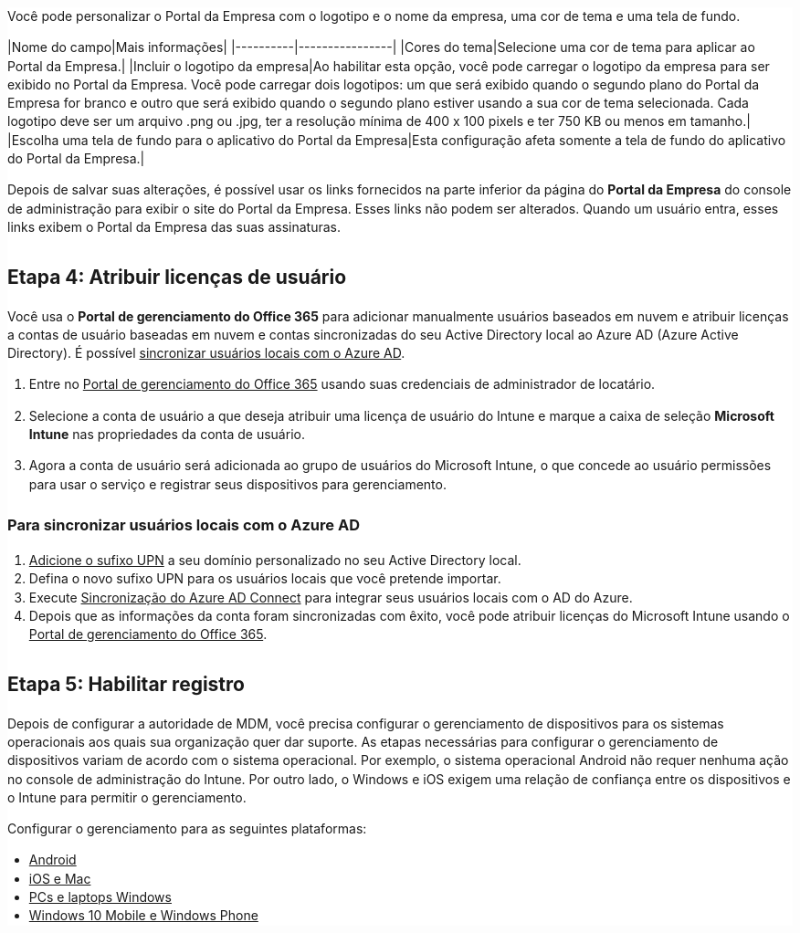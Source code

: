 Você pode personalizar o Portal da Empresa com o logotipo e o nome da empresa, uma cor de tema e uma tela de fundo.

|Nome do campo|Mais informações|
    |----------|----------------|
    |Cores do tema|Selecione uma cor de tema para aplicar ao Portal da Empresa.|
    |Incluir o logotipo da empresa|Ao habilitar esta opção, você pode carregar o logotipo da empresa para ser exibido no Portal da Empresa. Você pode carregar dois logotipos: um que será exibido quando o segundo plano do Portal da Empresa for branco e outro que será exibido quando o segundo plano estiver usando a sua cor de tema selecionada. Cada logotipo deve ser um arquivo .png ou .jpg, ter a resolução mínima de 400 x 100 pixels e ter 750 KB ou menos em tamanho.|
    |Escolha uma tela de fundo para o aplicativo do Portal da Empresa|Esta configuração afeta somente a tela de fundo do aplicativo do Portal da Empresa.|


Depois de salvar suas alterações, é possível usar os links fornecidos na parte inferior da página do **Portal da Empresa** do console de administração para exibir o site do Portal da Empresa. Esses links não podem ser alterados. Quando um usuário entra, esses links exibem o Portal da Empresa das suas assinaturas.

## Etapa 4: Atribuir licenças de usuário

Você usa o **Portal de gerenciamento do Office 365** para adicionar manualmente usuários baseados em nuvem e atribuir licenças a contas de usuário baseadas em nuvem e contas sincronizadas do seu Active Directory local ao Azure AD (Azure Active Directory). É possível [sincronizar usuários locais com o Azure AD](../get-started/domain-names-for-microsoft-intune#to-synchronize-on-premises-users-with-azure-ad.md).

1.  Entre no [Portal de gerenciamento do Office 365](https://portal.office.com/Admin/Default.aspx) usando suas credenciais de administrador de locatário.

2.  Selecione a conta de usuário a que deseja atribuir uma licença de usuário do Intune e marque a caixa de seleção **Microsoft Intune** nas propriedades da conta de usuário.

3.  Agora a conta de usuário será adicionada ao grupo de usuários do Microsoft Intune, o que concede ao usuário permissões para usar o serviço e registrar seus dispositivos para gerenciamento.

### Para sincronizar usuários locais com o Azure AD

1. [Adicione o sufixo UPN](https://technet.microsoft.com/en-us/library/cc772007.aspx) a seu domínio personalizado no seu Active Directory local.
2. Defina o novo sufixo UPN para os usuários locais que você pretende importar.
3. Execute [Sincronização do Azure AD Connect](https://azure.microsoft.com/en-us/documentation/articles/active-directory-aadconnect/) para integrar seus usuários locais com o AD do Azure.
4. Depois que as informações da conta foram sincronizadas com êxito, você pode atribuir licenças do Microsoft Intune usando o [Portal de gerenciamento do Office 365](https://portal.office.com/Admin/Default.aspx).

## Etapa 5: Habilitar registro
Depois de configurar a autoridade de MDM, você precisa configurar o gerenciamento de dispositivos para os sistemas operacionais aos quais sua organização quer dar suporte. As etapas necessárias para configurar o gerenciamento de dispositivos variam de acordo com o sistema operacional. Por exemplo, o sistema operacional Android não requer nenhuma ação no console de administração do Intune. Por outro lado, o Windows e iOS exigem uma relação de confiança entre os dispositivos e o Intune para permitir o gerenciamento.

Configurar o gerenciamento para as seguintes plataformas:
- [Android](set-up-android-management-with-microsoft-intune.md)
- [iOS e Mac](set-up-ios-and-mac-management-with-microsoft-intune.md)
- [PCs e laptops Windows](set-up-windows-device-management-with-microsoft-intune.md)
- [Windows 10 Mobile e Windows Phone](set-up-windows-phone-management-with-microsoft-intune.md)
